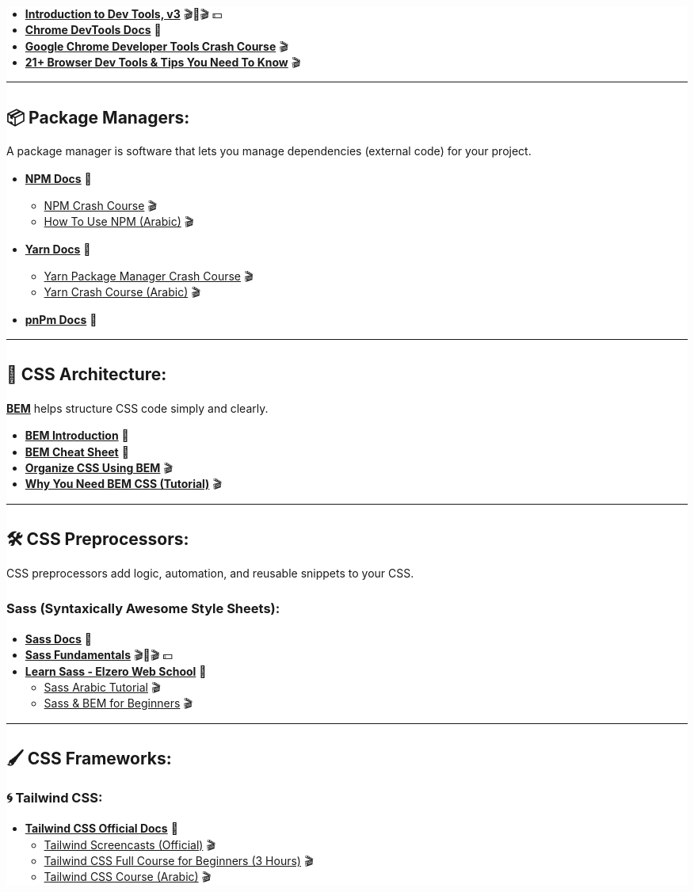 - **[Introduction to Dev Tools, v3](https://frontendmasters.com/courses/dev-tools/)** 🎬📃🎬 💵
- **[Chrome DevTools Docs](https://developer.chrome.com/docs/devtools/)** 📄
- **[Google Chrome Developer Tools Crash Course](https://youtu.be/x4q86IjJFag)** 🎬
- **[21+ Browser Dev Tools & Tips You Need To Know](https://youtu.be/TcTSqhpm80Y)** 🎬

---

## 📦 Package Managers:

A package manager is software that lets you manage dependencies (external code) for your project.

- **[NPM Docs](https://docs.npmjs.com/)** 📖
  - [NPM Crash Course](https://youtu.be/jHDhaSSKmB0) 🎬
  - [How To Use NPM (Arabic)](https://youtu.be/OCIRRyBbz_w) 🎬
- **[Yarn Docs](https://classic.yarnpkg.com/en/docs)** 📖

  - [Yarn Package Manager Crash Course](https://youtu.be/g9_6KmiBISk) 🎬
  - [Yarn Crash Course (Arabic)](https://youtu.be/1Sjhc09Q7f8) 🎬

- **[pnPm Docs](https://pnpm.io/)** 📖

---

## 🎨 CSS Architecture:

**[BEM](http://getbem.com)** helps structure CSS code simply and clearly.

- **[BEM Introduction](http://getbem.com/introduction/)** 📄
- **[BEM Cheat Sheet](https://9elements.com/bem-cheat-sheet/)** 📄
- **[Organize CSS Using BEM](https://youtu.be/QtX-fPHUSpM)** 🎬
- **[Why You Need BEM CSS (Tutorial)](https://youtu.be/er1JEDuPbZQ)** 🎬

---

## 🛠️ CSS Preprocessors:

CSS preprocessors add logic, automation, and reusable snippets to your CSS.

### **Sass** (Syntaxically Awesome Style Sheets):

- **[Sass Docs](https://sass-lang.com/documentation)** 📖
- **[Sass Fundamentals](https://frontendmasters.com/courses/sass/)** 🎬📃🎬 💵
- **[Learn Sass - Elzero Web School](https://elzero.org/study/sass-2021-study-plan/)** 📄
  - [Sass Arabic Tutorial](https://youtu.be/_a5j7KoflTs) 🎬
  - [Sass & BEM for Beginners](https://youtu.be/jfMHA8SqUL4) 🎬

---

## 🖌️ CSS Frameworks:

### 🌀 **Tailwind CSS**:

- **[Tailwind CSS Official Docs](https://tailwindcss.com/)** 📖
  - [Tailwind Screencasts (Official)](https://www.youtube.com/c/TailwindLabs/videos) 🎬
  - [Tailwind CSS Full Course for Beginners (3 Hours)](https://youtu.be/lCxcTsOHrjo) 🎬
  - [Tailwind CSS Course (Arabic)](https://youtu.be/OCIRRyBbz_w) 🎬
